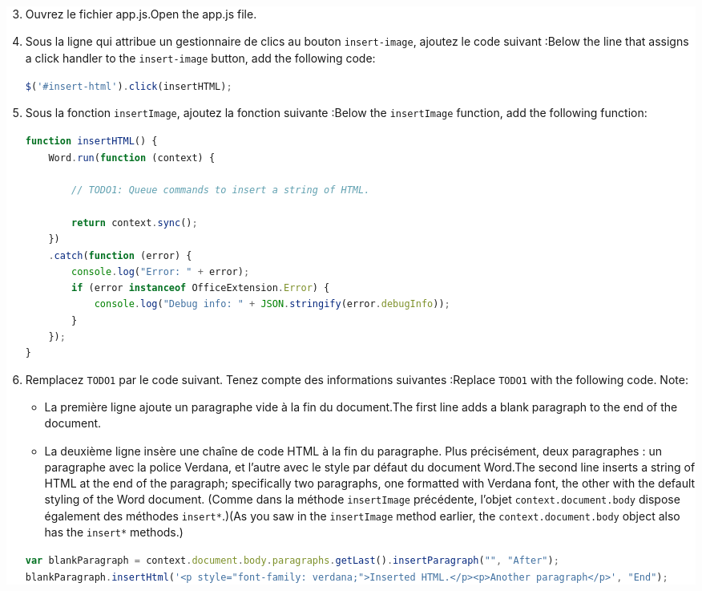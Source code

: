 3. <span data-ttu-id="39a2b-337">Ouvrez le fichier app.js.</span><span class="sxs-lookup"><span data-stu-id="39a2b-337">Open the app.js file.</span></span>

4. <span data-ttu-id="39a2b-338">Sous la ligne qui attribue un gestionnaire de clics au bouton `insert-image`, ajoutez le code suivant :</span><span class="sxs-lookup"><span data-stu-id="39a2b-338">Below the line that assigns a click handler to the `insert-image` button, add the following code:</span></span>

    ```js
    $('#insert-html').click(insertHTML);
    ```

5. <span data-ttu-id="39a2b-339">Sous la fonction `insertImage`, ajoutez la fonction suivante :</span><span class="sxs-lookup"><span data-stu-id="39a2b-339">Below the `insertImage` function, add the following function:</span></span>

    ```js
    function insertHTML() {
        Word.run(function (context) {

            // TODO1: Queue commands to insert a string of HTML.

            return context.sync();
        })
        .catch(function (error) {
            console.log("Error: " + error);
            if (error instanceof OfficeExtension.Error) {
                console.log("Debug info: " + JSON.stringify(error.debugInfo));
            }
        });
    }
    ```

6. <span data-ttu-id="39a2b-p144">Remplacez `TODO1` par le code suivant. Tenez compte des informations suivantes :</span><span class="sxs-lookup"><span data-stu-id="39a2b-p144">Replace `TODO1` with the following code. Note:</span></span>

   - <span data-ttu-id="39a2b-342">La première ligne ajoute un paragraphe vide à la fin du document.</span><span class="sxs-lookup"><span data-stu-id="39a2b-342">The first line adds a blank paragraph to the end of the document.</span></span> 

   - <span data-ttu-id="39a2b-343">La deuxième ligne insère une chaîne de code HTML à la fin du paragraphe. Plus précisément, deux paragraphes : un paragraphe avec la police Verdana, et l’autre avec le style par défaut du document Word.</span><span class="sxs-lookup"><span data-stu-id="39a2b-343">The second line inserts a string of HTML at the end of the paragraph; specifically two paragraphs, one formatted with Verdana font, the other with the default styling of the Word document.</span></span> <span data-ttu-id="39a2b-344">(Comme dans la méthode `insertImage` précédente, l’objet `context.document.body` dispose également des méthodes `insert*`.)</span><span class="sxs-lookup"><span data-stu-id="39a2b-344">(As you saw in the `insertImage` method earlier, the `context.document.body` object also has the `insert*` methods.)</span></span>

    ```js
    var blankParagraph = context.document.body.paragraphs.getLast().insertParagraph("", "After");
    blankParagraph.insertHtml('<p style="font-family: verdana;">Inserted HTML.</p><p>Another paragraph</p>', "End");
    ```
